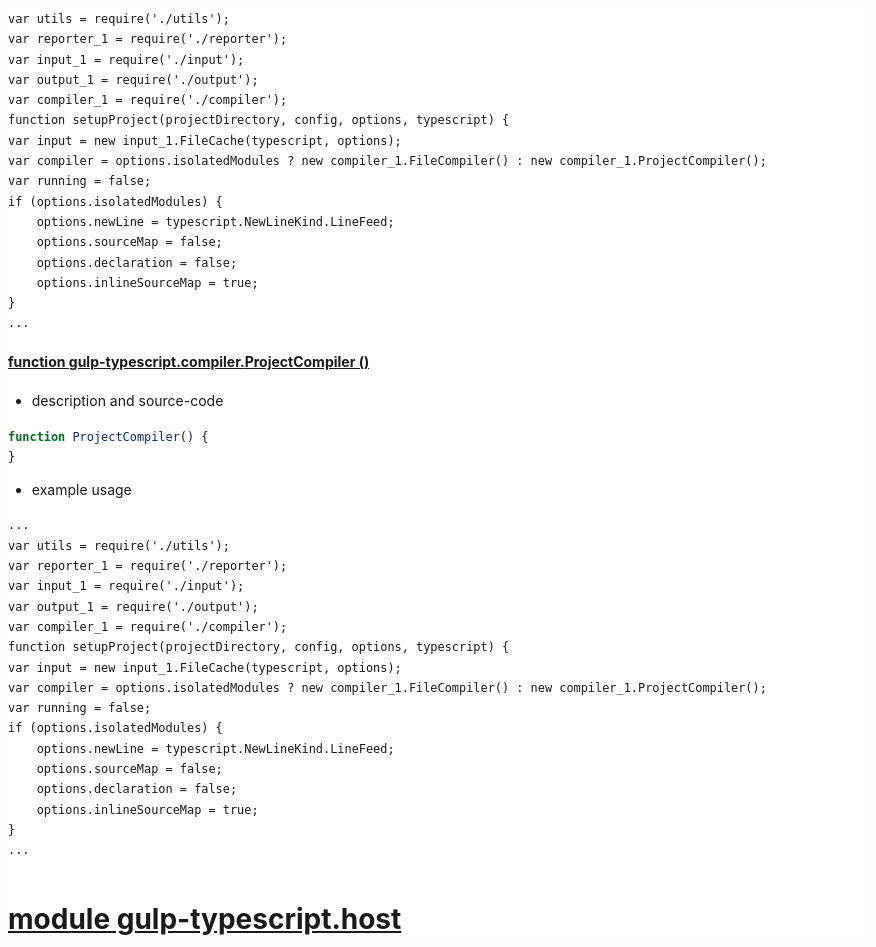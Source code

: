 ```shell
var utils = require('./utils');
var reporter_1 = require('./reporter');
var input_1 = require('./input');
var output_1 = require('./output');
var compiler_1 = require('./compiler');
function setupProject(projectDirectory, config, options, typescript) {
var input = new input_1.FileCache(typescript, options);
var compiler = options.isolatedModules ? new compiler_1.FileCompiler() : new compiler_1.ProjectCompiler();
var running = false;
if (options.isolatedModules) {
    options.newLine = typescript.NewLineKind.LineFeed;
    options.sourceMap = false;
    options.declaration = false;
    options.inlineSourceMap = true;
}
...
```

#### <a name="apidoc.element.gulp-typescript.compiler.ProjectCompiler"></a>[function <span class="apidocSignatureSpan">gulp-typescript.compiler.</span>ProjectCompiler ()](#apidoc.element.gulp-typescript.compiler.ProjectCompiler)
- description and source-code
```javascript
function ProjectCompiler() {
}
```
- example usage
```shell
...
var utils = require('./utils');
var reporter_1 = require('./reporter');
var input_1 = require('./input');
var output_1 = require('./output');
var compiler_1 = require('./compiler');
function setupProject(projectDirectory, config, options, typescript) {
var input = new input_1.FileCache(typescript, options);
var compiler = options.isolatedModules ? new compiler_1.FileCompiler() : new compiler_1.ProjectCompiler();
var running = false;
if (options.isolatedModules) {
    options.newLine = typescript.NewLineKind.LineFeed;
    options.sourceMap = false;
    options.declaration = false;
    options.inlineSourceMap = true;
}
...
```



# <a name="apidoc.module.gulp-typescript.host"></a>[module gulp-typescript.host](#apidoc.module.gulp-typescript.host)
